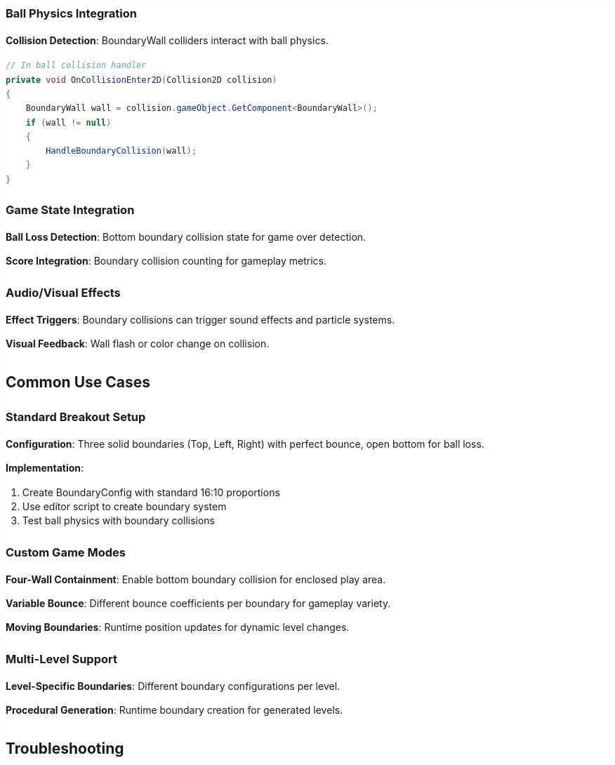 ### Ball Physics Integration

**Collision Detection**: BoundaryWall colliders interact with ball physics.

```csharp
// In ball collision handler
private void OnCollisionEnter2D(Collision2D collision)
{
    BoundaryWall wall = collision.gameObject.GetComponent<BoundaryWall>();
    if (wall != null)
    {
        HandleBoundaryCollision(wall);
    }
}
```

### Game State Integration

**Ball Loss Detection**: Bottom boundary collision state for game over detection.

**Score Integration**: Boundary collision counting for gameplay metrics.

### Audio/Visual Effects

**Effect Triggers**: Boundary collisions can trigger sound effects and particle systems.

**Visual Feedback**: Wall flash or color change on collision.

## Common Use Cases

### Standard Breakout Setup

**Configuration**: Three solid boundaries (Top, Left, Right) with perfect bounce, open bottom for ball loss.

**Implementation**:
1. Create BoundaryConfig with standard 16:10 proportions
2. Use editor script to create boundary system
3. Test ball physics with boundary collisions

### Custom Game Modes

**Four-Wall Containment**: Enable bottom boundary collision for enclosed play area.

**Variable Bounce**: Different bounce coefficients per boundary for gameplay variety.

**Moving Boundaries**: Runtime position updates for dynamic level changes.

### Multi-Level Support

**Level-Specific Boundaries**: Different boundary configurations per level.

**Procedural Generation**: Runtime boundary creation for generated levels.

## Troubleshooting
